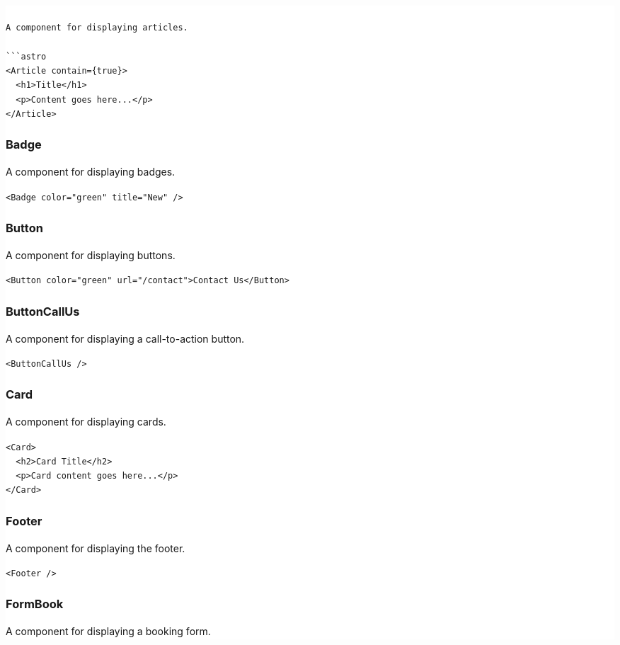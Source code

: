 ````

A component for displaying articles.

```astro
<Article contain={true}>
  <h1>Title</h1>
  <p>Content goes here...</p>
</Article>
````

### Badge

A component for displaying badges.

```astro
<Badge color="green" title="New" />
```

### Button

A component for displaying buttons.

```astro
<Button color="green" url="/contact">Contact Us</Button>
```

### ButtonCallUs

A component for displaying a call-to-action button.

```astro
<ButtonCallUs />
```

### Card

A component for displaying cards.

```astro
<Card>
  <h2>Card Title</h2>
  <p>Card content goes here...</p>
</Card>
```

### Footer

A component for displaying the footer.

```astro
<Footer />
```

### FormBook

A component for displaying a booking form.
